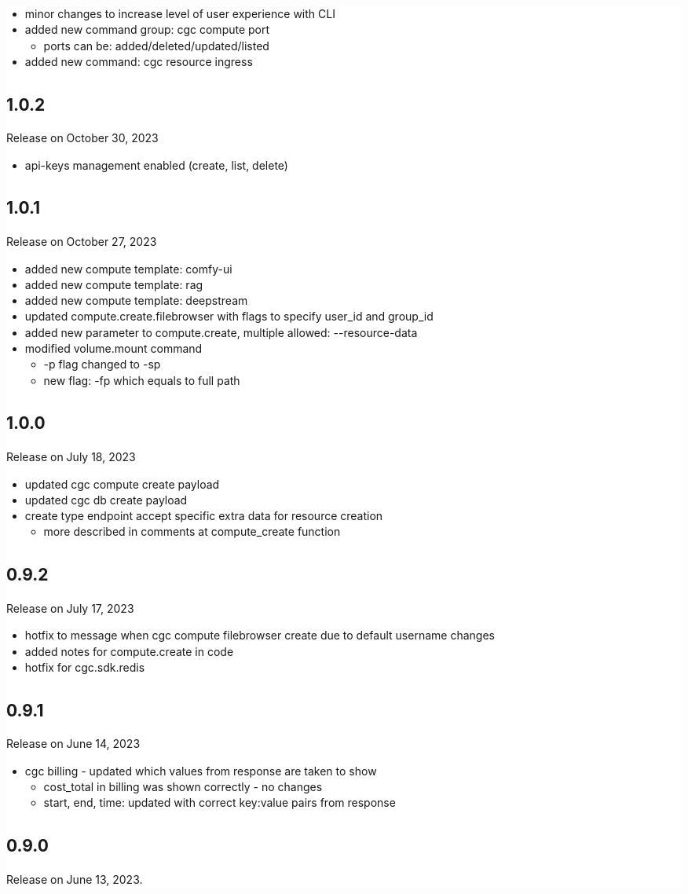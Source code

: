 * minor changes to increase level of user experience with CLI
* added new command group: cgc compute port
  * ports can be: added/deleted/updated/listed
* added new command: cgc resource ingress

## 1.0.2

Release on October 30, 2023

* api-keys management enabled (create, list, delete)

## 1.0.1

Release on October 27, 2023

* added new compute template: comfy-ui
* added new compute template: rag
* added new compute template: deepstream
* updated compute.create.filebrowser with flags to specify user_id and group_id
* added new parameter to compute.create, multiple allowed: --resource-data
* modified volume.mount command
  * -p flag changed to -sp
  * new flag: -fp which equals to full path

## 1.0.0

Release on July 18, 2023

* updated cgc compute create payload
* updated cgc db create payload
* create type endpoint accept specific extra data for resource creation
  * more described in comments at compute_create function

## 0.9.2

Release on July 17, 2023

* hotfix to message when cgc compute filebrowser create due to default username changes
* added notes for compute.create in code
* hotfix for cgc.sdk.redis

## 0.9.1

Release on June 14, 2023

* cgc billing - updated which values from response are taken to show
  * cost_total in billing was shown correctly - no changes
  * start, end, time: updated with correct key:value pairs from response

## 0.9.0

Release on June 13, 2023.
